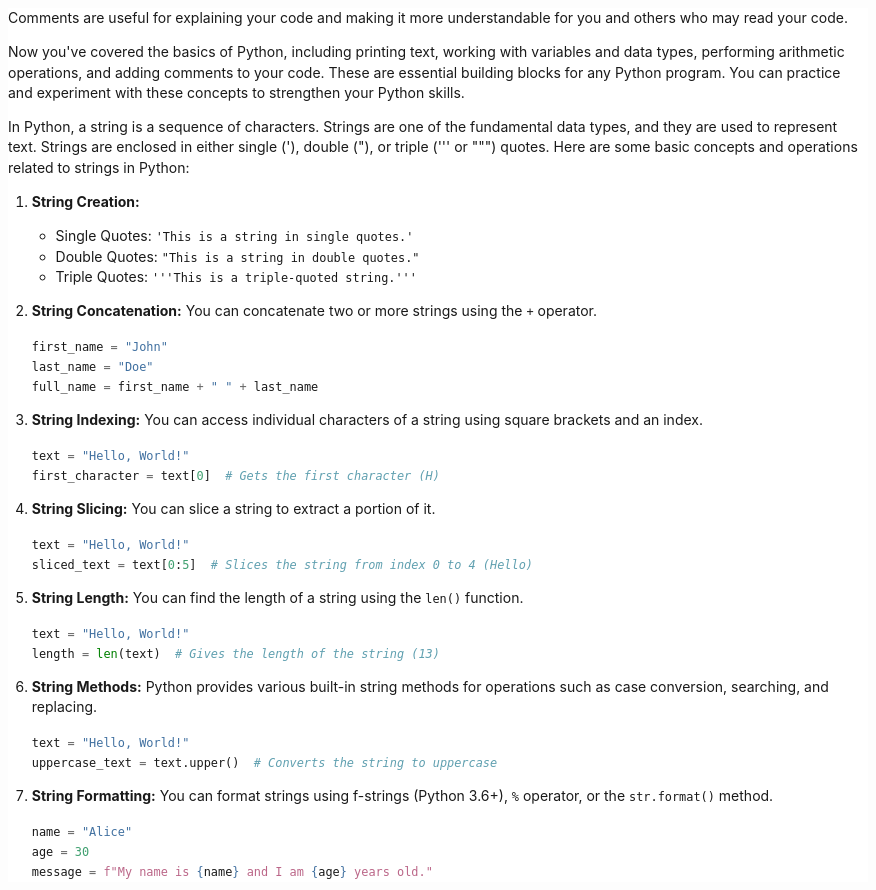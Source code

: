 Comments are useful for explaining your code and making it more understandable for you and others who may read your code.

Now you've covered the basics of Python, including printing text, working with variables and data types, performing arithmetic operations, and adding comments to your code. These are essential building blocks for any Python program. You can practice and experiment with these concepts to strengthen your Python skills.

In Python, a string is a sequence of characters. Strings are one of the fundamental data types, and they are used to represent text. Strings are enclosed in either single ('), double ("), or triple (''' or """) quotes. Here are some basic concepts and operations related to strings in Python:

1. **String Creation:**
   - Single Quotes: `'This is a string in single quotes.'`
   - Double Quotes: `"This is a string in double quotes."`
   - Triple Quotes: `'''This is a triple-quoted string.'''`

2. **String Concatenation:**
   You can concatenate two or more strings using the `+` operator.
   ```python
   first_name = "John"
   last_name = "Doe"
   full_name = first_name + " " + last_name
   ```

3. **String Indexing:**
   You can access individual characters of a string using square brackets and an index.
   ```python
   text = "Hello, World!"
   first_character = text[0]  # Gets the first character (H)
   ```

4. **String Slicing:**
   You can slice a string to extract a portion of it.
   ```python
   text = "Hello, World!"
   sliced_text = text[0:5]  # Slices the string from index 0 to 4 (Hello)
   ```

5. **String Length:**
   You can find the length of a string using the `len()` function.
   ```python
   text = "Hello, World!"
   length = len(text)  # Gives the length of the string (13)
   ```

6. **String Methods:**
   Python provides various built-in string methods for operations such as case conversion, searching, and replacing.
   ```python
   text = "Hello, World!"
   uppercase_text = text.upper()  # Converts the string to uppercase
   ```

7. **String Formatting:**
   You can format strings using f-strings (Python 3.6+), `%` operator, or the `str.format()` method.
   ```python
   name = "Alice"
   age = 30
   message = f"My name is {name} and I am {age} years old."
   ```
